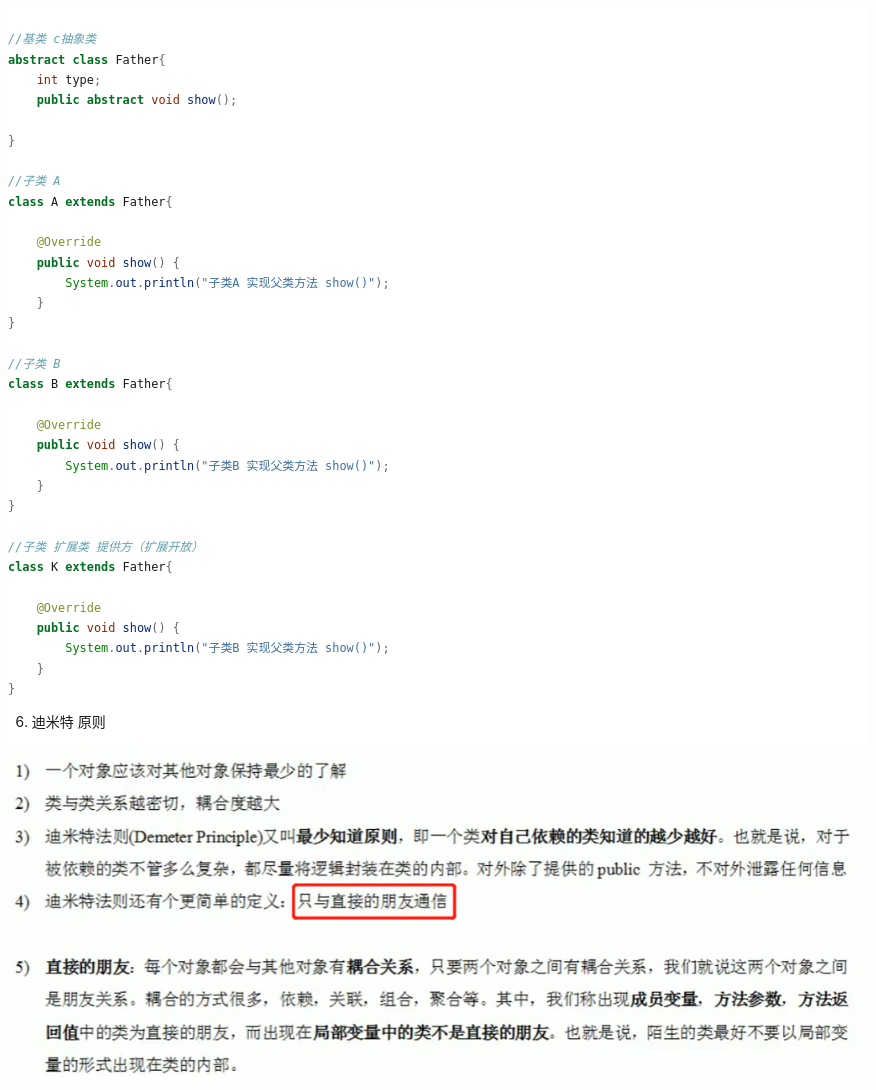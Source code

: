 ~~~java

//基类 c抽象类
abstract class Father{
    int type;
    public abstract void show();

}

//子类 A
class A extends Father{

    @Override
    public void show() {
        System.out.println("子类A 实现父类方法 show()");
    }
}

//子类 B
class B extends Father{

    @Override
    public void show() {
        System.out.println("子类B 实现父类方法 show()");
    }
}

//子类 扩展类 提供方（扩展开放）
class K extends Father{

    @Override
    public void show() {
        System.out.println("子类B 实现父类方法 show()");
    }
}
~~~

6. 迪米特 原则

![img_0.png](image-SJMS/迪米特.png)
